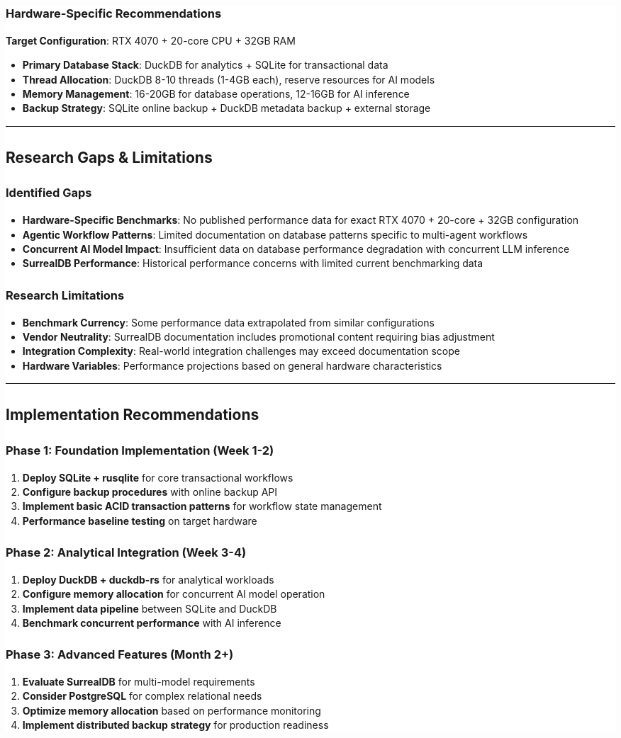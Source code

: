 ### Hardware-Specific Recommendations

**Target Configuration**: RTX 4070 + 20-core CPU + 32GB RAM

- **Primary Database Stack**: DuckDB for analytics + SQLite for transactional data
- **Thread Allocation**: DuckDB 8-10 threads (1-4GB each), reserve resources for AI models
- **Memory Management**: 16-20GB for database operations, 12-16GB for AI inference
- **Backup Strategy**: SQLite online backup + DuckDB metadata backup + external storage

---

## Research Gaps & Limitations

### Identified Gaps
- **Hardware-Specific Benchmarks**: No published performance data for exact RTX 4070 + 20-core + 32GB configuration
- **Agentic Workflow Patterns**: Limited documentation on database patterns specific to multi-agent workflows
- **Concurrent AI Model Impact**: Insufficient data on database performance degradation with concurrent LLM inference
- **SurrealDB Performance**: Historical performance concerns with limited current benchmarking data

### Research Limitations
- **Benchmark Currency**: Some performance data extrapolated from similar configurations
- **Vendor Neutrality**: SurrealDB documentation includes promotional content requiring bias adjustment
- **Integration Complexity**: Real-world integration challenges may exceed documentation scope
- **Hardware Variables**: Performance projections based on general hardware characteristics

---

## Implementation Recommendations

### Phase 1: Foundation Implementation (Week 1-2)
1. **Deploy SQLite + rusqlite** for core transactional workflows
2. **Configure backup procedures** with online backup API
3. **Implement basic ACID transaction patterns** for workflow state management
4. **Performance baseline testing** on target hardware

### Phase 2: Analytical Integration (Week 3-4)
1. **Deploy DuckDB + duckdb-rs** for analytical workloads
2. **Configure memory allocation** for concurrent AI model operation
3. **Implement data pipeline** between SQLite and DuckDB
4. **Benchmark concurrent performance** with AI inference

### Phase 3: Advanced Features (Month 2+)
1. **Evaluate SurrealDB** for multi-model requirements
2. **Consider PostgreSQL** for complex relational needs
3. **Optimize memory allocation** based on performance monitoring
4. **Implement distributed backup strategy** for production readiness

